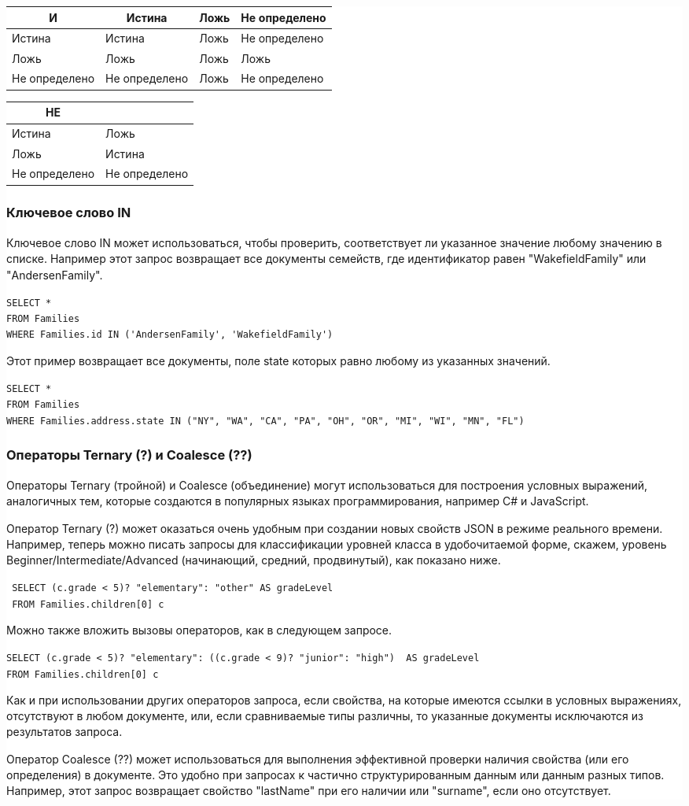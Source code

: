 | И | Истина | Ложь | Не определено |
| --- | --- | --- | --- |
| Истина |Истина |Ложь |Не определено |
| Ложь |Ложь |Ложь |Ложь |
| Не определено |Не определено |Ложь |Не определено |

| НЕ |  |
| --- | --- |
| Истина |Ложь |
| Ложь |Истина |
| Не определено |Не определено |

### <a name="in-keyword"></a>Ключевое слово IN
Ключевое слово IN может использоваться, чтобы проверить, соответствует ли указанное значение любому значению в списке. Например этот запрос возвращает все документы семейств, где идентификатор равен "WakefieldFamily" или "AndersenFamily". 

    SELECT *
    FROM Families 
    WHERE Families.id IN ('AndersenFamily', 'WakefieldFamily')

Этот пример возвращает все документы, поле state которых равно любому из указанных значений.

    SELECT *
    FROM Families 
    WHERE Families.address.state IN ("NY", "WA", "CA", "PA", "OH", "OR", "MI", "WI", "MN", "FL")

### <a name="ternary--and-coalesce--operators"></a>Операторы Ternary (?) и Coalesce (??)
Операторы Ternary (тройной) и Coalesce (объединение) могут использоваться для построения условных выражений, аналогичных тем, которые создаются в популярных языках программирования, например C# и JavaScript. 

Оператор Ternary (?) может оказаться очень удобным при создании новых свойств JSON в режиме реального времени. Например, теперь можно писать запросы для классификации уровней класса в удобочитаемой форме, скажем, уровень Beginner/Intermediate/Advanced (начинающий, средний, продвинутый), как показано ниже.

     SELECT (c.grade < 5)? "elementary": "other" AS gradeLevel 
     FROM Families.children[0] c

Можно также вложить вызовы операторов, как в следующем запросе.

    SELECT (c.grade < 5)? "elementary": ((c.grade < 9)? "junior": "high")  AS gradeLevel 
    FROM Families.children[0] c

Как и при использовании других операторов запроса, если свойства, на которые имеются ссылки в условных выражениях, отсутствуют в любом документе, или, если сравниваемые типы различны, то указанные документы исключаются из результатов запроса.

Оператор Coalesce (??) может использоваться для выполнения эффективной проверки наличия свойства (или его определения) в документе. Это удобно при запросах к частично структурированным данным или данным разных типов. Например, этот запрос возвращает свойство "lastName" при его наличии или "surname", если оно отсутствует.
